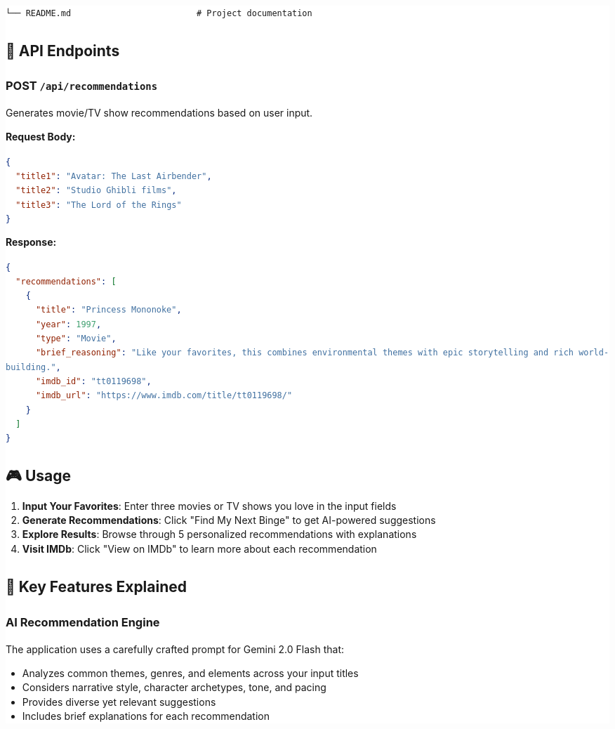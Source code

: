 ```
└── README.md                         # Project documentation
```

## 🔧 API Endpoints

### POST `/api/recommendations`

Generates movie/TV show recommendations based on user input.

**Request Body:**
```json
{
  "title1": "Avatar: The Last Airbender",
  "title2": "Studio Ghibli films",
  "title3": "The Lord of the Rings"
}
```

**Response:**
```json
{
  "recommendations": [
    {
      "title": "Princess Mononoke",
      "year": 1997,
      "type": "Movie",
      "brief_reasoning": "Like your favorites, this combines environmental themes with epic storytelling and rich world-building.",
      "imdb_id": "tt0119698",
      "imdb_url": "https://www.imdb.com/title/tt0119698/"
    }
  ]
}
```

## 🎮 Usage

1. **Input Your Favorites**: Enter three movies or TV shows you love in the input fields
2. **Generate Recommendations**: Click "Find My Next Binge" to get AI-powered suggestions
3. **Explore Results**: Browse through 5 personalized recommendations with explanations
4. **Visit IMDb**: Click "View on IMDb" to learn more about each recommendation

## 🌟 Key Features Explained

### AI Recommendation Engine

The application uses a carefully crafted prompt for Gemini 2.0 Flash that:
- Analyzes common themes, genres, and elements across your input titles
- Considers narrative style, character archetypes, tone, and pacing
- Provides diverse yet relevant suggestions
- Includes brief explanations for each recommendation
